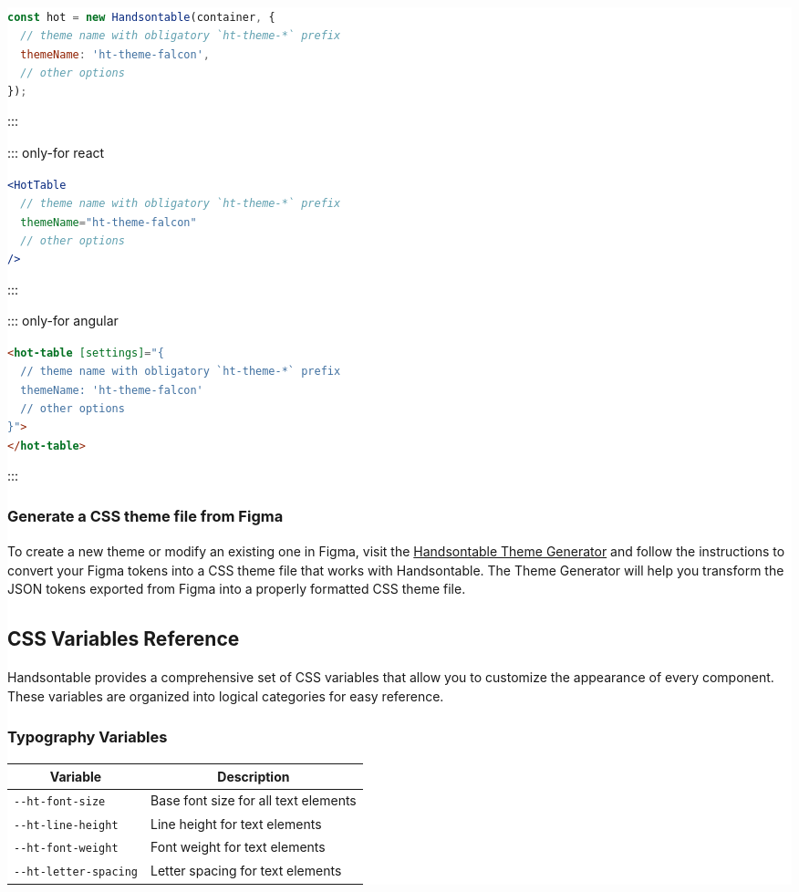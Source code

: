 ```js
const hot = new Handsontable(container, {
  // theme name with obligatory `ht-theme-*` prefix
  themeName: 'ht-theme-falcon',
  // other options
});
```

:::

::: only-for react

```jsx
<HotTable
  // theme name with obligatory `ht-theme-*` prefix
  themeName="ht-theme-falcon"
  // other options
/>
```

:::

::: only-for angular

```html
<hot-table [settings]="{
  // theme name with obligatory `ht-theme-*` prefix
  themeName: 'ht-theme-falcon'
  // other options
}">
</hot-table>
```

:::

### Generate a CSS theme file from Figma

To create a new theme or modify an existing one in Figma, visit the [Handsontable Theme Generator](https://github.com/handsontable/handsontable-figma) and follow the instructions to convert your Figma tokens into a CSS theme file that works with Handsontable. The Theme Generator will help you transform the JSON tokens exported from Figma into a properly formatted CSS theme file.

## CSS Variables Reference

Handsontable provides a comprehensive set of CSS variables that allow you to customize the appearance of every component. These variables are organized into logical categories for easy reference.

### Typography Variables

| Variable | Description |
|----------|-------------|
| `--ht-font-size` | Base font size for all text elements |
| `--ht-line-height` | Line height for text elements |
| `--ht-font-weight` | Font weight for text elements |
| `--ht-letter-spacing` | Letter spacing for text elements |
